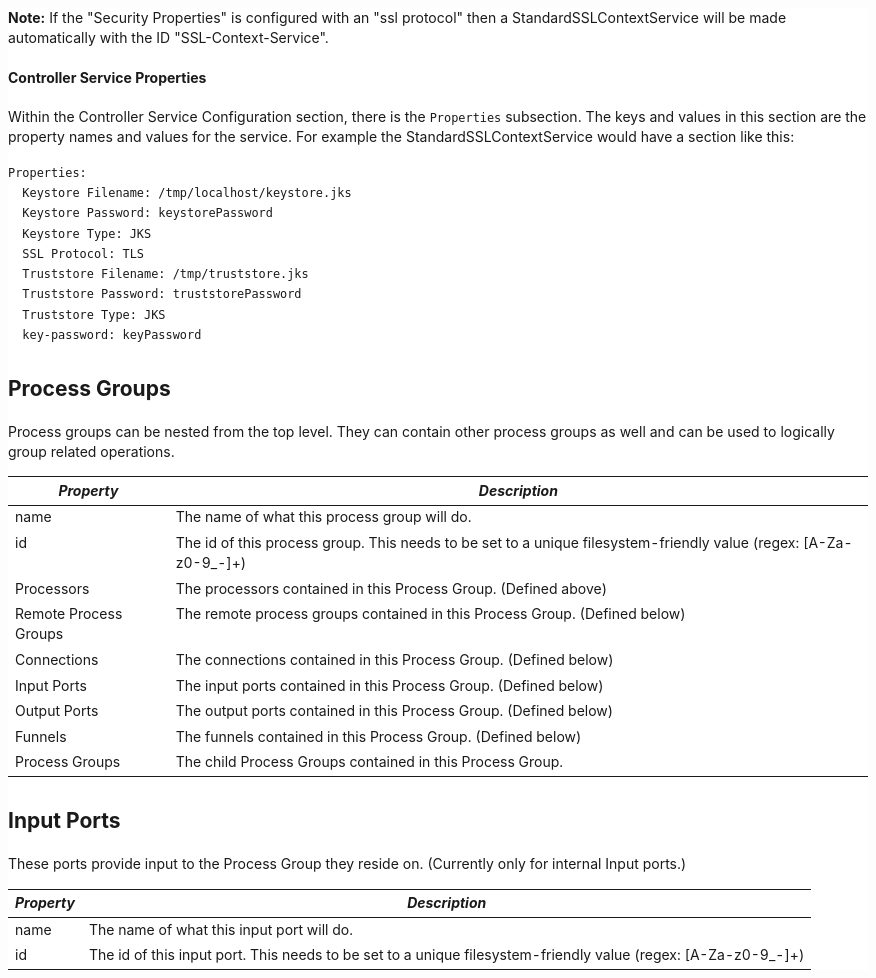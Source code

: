 **Note:** If the "Security Properties" is configured with an "ssl protocol" then a StandardSSLContextService will be made automatically with the ID "SSL-Context-Service".


#### Controller Service Properties

Within the Controller Service Configuration section, there is the `Properties` subsection. The keys and values in this section are the property names and values for the service. For example the StandardSSLContextService would have a section like this:

    Properties:
      Keystore Filename: /tmp/localhost/keystore.jks
      Keystore Password: keystorePassword
      Keystore Type: JKS
      SSL Protocol: TLS
      Truststore Filename: /tmp/truststore.jks
      Truststore Password: truststorePassword
      Truststore Type: JKS
      key-password: keyPassword


## Process Groups

Process groups can be nested from the top level.  They can contain other process groups as well and can be used to logically group related operations.

*Property*                          | *Description*
----------------------------------- | -------------
name                                | The name of what this process group will do.
id                                  | The id of this process group.  This needs to be set to a unique filesystem-friendly value (regex: [A-Za-z0-9_-]+)
Processors                          | The processors contained in this Process Group. (Defined above)
Remote Process Groups               | The remote process groups contained in this Process Group. (Defined below)
Connections                         | The connections contained in this Process Group. (Defined below)
Input Ports                         | The input ports contained in this Process Group. (Defined below)
Output Ports                        | The output ports contained in this Process Group. (Defined below)
Funnels                             | The funnels contained in this Process Group. (Defined below)
Process Groups                      | The child Process Groups contained in this Process Group.

## Input Ports

These ports provide input to the Process Group they reside on. (Currently only for internal Input ports.)

*Property*               | *Description*
--------------------     | -------------
name                     | The name of what this input port will do.
id                       | The id of this input port.  This needs to be set to a unique filesystem-friendly value (regex: [A-Za-z0-9_-]+)
